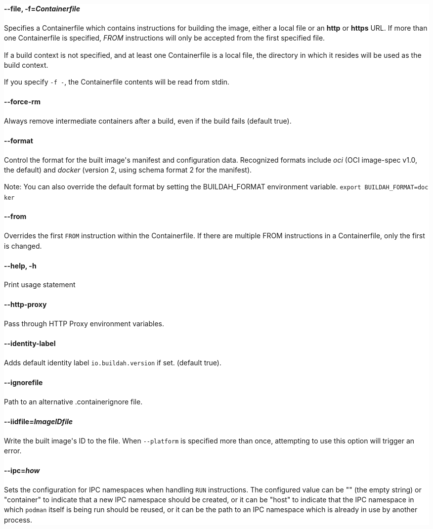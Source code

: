 #### **--file**, **-f**=*Containerfile*

Specifies a Containerfile which contains instructions for building the image,
either a local file or an **http** or **https** URL.  If more than one
Containerfile is specified, *FROM* instructions will only be accepted from the
first specified file.

If a build context is not specified, and at least one Containerfile is a
local file, the directory in which it resides will be used as the build
context.

If you specify `-f -`, the Containerfile contents will be read from stdin.

#### **--force-rm**

Always remove intermediate containers after a build, even if the build fails
(default true).

#### **--format**

Control the format for the built image's manifest and configuration data.
Recognized formats include *oci* (OCI image-spec v1.0, the default) and
*docker* (version 2, using schema format 2 for the manifest).

Note: You can also override the default format by setting the BUILDAH\_FORMAT
environment variable.  `export BUILDAH_FORMAT=docker`

#### **--from**

Overrides the first `FROM` instruction within the Containerfile.  If there are multiple
FROM instructions in a Containerfile, only the first is changed.

#### **--help**, **-h**

Print usage statement

#### **--http-proxy**

Pass through HTTP Proxy environment variables.

#### **--identity-label**

Adds default identity label `io.buildah.version` if set. (default true).

#### **--ignorefile**

Path to an alternative .containerignore file.

#### **--iidfile**=*ImageIDfile*

Write the built image's ID to the file.  When `--platform` is specified more
than once, attempting to use this option will trigger an error.

#### **--ipc**=*how*

Sets the configuration for IPC namespaces when handling `RUN` instructions.
The configured value can be "" (the empty string) or "container" to indicate
that a new IPC namespace should be created, or it can be "host" to indicate
that the IPC namespace in which `podman` itself is being run should be reused,
or it can be the path to an IPC namespace which is already in use by
another process.
